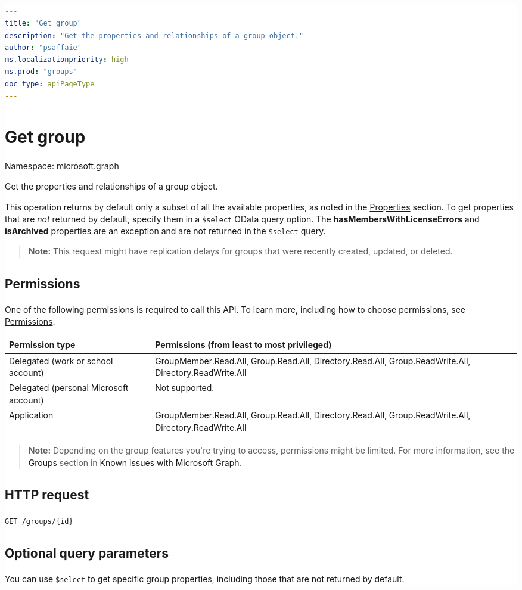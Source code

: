 ```yaml
---
title: "Get group"
description: "Get the properties and relationships of a group object."
author: "psaffaie"
ms.localizationpriority: high
ms.prod: "groups"
doc_type: apiPageType
---
```


# Get group 

Namespace: microsoft.graph

Get the properties and relationships of a group object.

This operation returns by default only a subset of all the available properties, as noted in the [Properties](../resources/group.md#properties) section. To get properties that are _not_ returned by default, specify them in a `$select` OData query option. The **hasMembersWithLicenseErrors** and **isArchived** properties are an exception and are not returned in the `$select` query.

> **Note:** This request might have replication delays for groups that were recently created, updated, or deleted.

## Permissions

One of the following permissions is required to call this API. To learn more, including how to choose permissions, see [Permissions](/graph/permissions-reference).

| Permission type                        | Permissions (from least to most privileged)                                                            |
| :------------------------------------- | :----------------------------------------------------------------------------------------------------- |
| Delegated (work or school account)     | GroupMember.Read.All, Group.Read.All, Directory.Read.All, Group.ReadWrite.All, Directory.ReadWrite.All |
| Delegated (personal Microsoft account) | Not supported.                                                                                         |
| Application                            | GroupMember.Read.All, Group.Read.All, Directory.Read.All, Group.ReadWrite.All, Directory.ReadWrite.All |

> **Note:** Depending on the group features you're trying to access, permissions might be limited. For more information, see the [Groups](/graph/known-issues#groups) section in [Known issues with Microsoft Graph](/graph/known-issues).

## HTTP request



```http
GET /groups/{id}
```

## Optional query parameters

You can use `$select` to get specific group properties, including those that are not returned by default.
